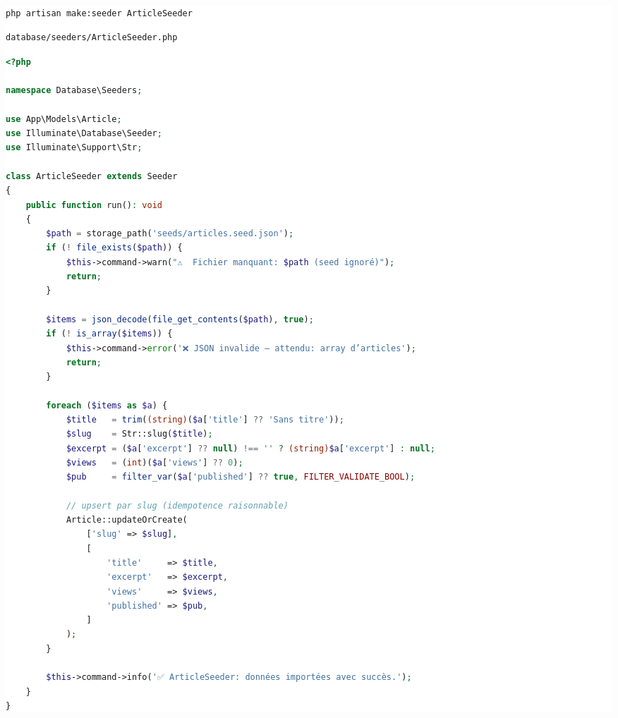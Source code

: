 ```bash
php artisan make:seeder ArticleSeeder
```

`database/seeders/ArticleSeeder.php`

```php
<?php

namespace Database\Seeders;

use App\Models\Article;
use Illuminate\Database\Seeder;
use Illuminate\Support\Str;

class ArticleSeeder extends Seeder
{
    public function run(): void
    {
        $path = storage_path('seeds/articles.seed.json');
        if (! file_exists($path)) {
            $this->command->warn("⚠️  Fichier manquant: $path (seed ignoré)");
            return;
        }

        $items = json_decode(file_get_contents($path), true);
        if (! is_array($items)) {
            $this->command->error('❌ JSON invalide — attendu: array d’articles');
            return;
        }

        foreach ($items as $a) {
            $title   = trim((string)($a['title'] ?? 'Sans titre'));
            $slug    = Str::slug($title);
            $excerpt = ($a['excerpt'] ?? null) !== '' ? (string)$a['excerpt'] : null;
            $views   = (int)($a['views'] ?? 0);
            $pub     = filter_var($a['published'] ?? true, FILTER_VALIDATE_BOOL);

            // upsert par slug (idempotence raisonnable)
            Article::updateOrCreate(
                ['slug' => $slug],
                [
                    'title'     => $title,
                    'excerpt'   => $excerpt,
                    'views'     => $views,
                    'published' => $pub,
                ]
            );
        }

        $this->command->info('✅ ArticleSeeder: données importées avec succès.');
    }
}
```
